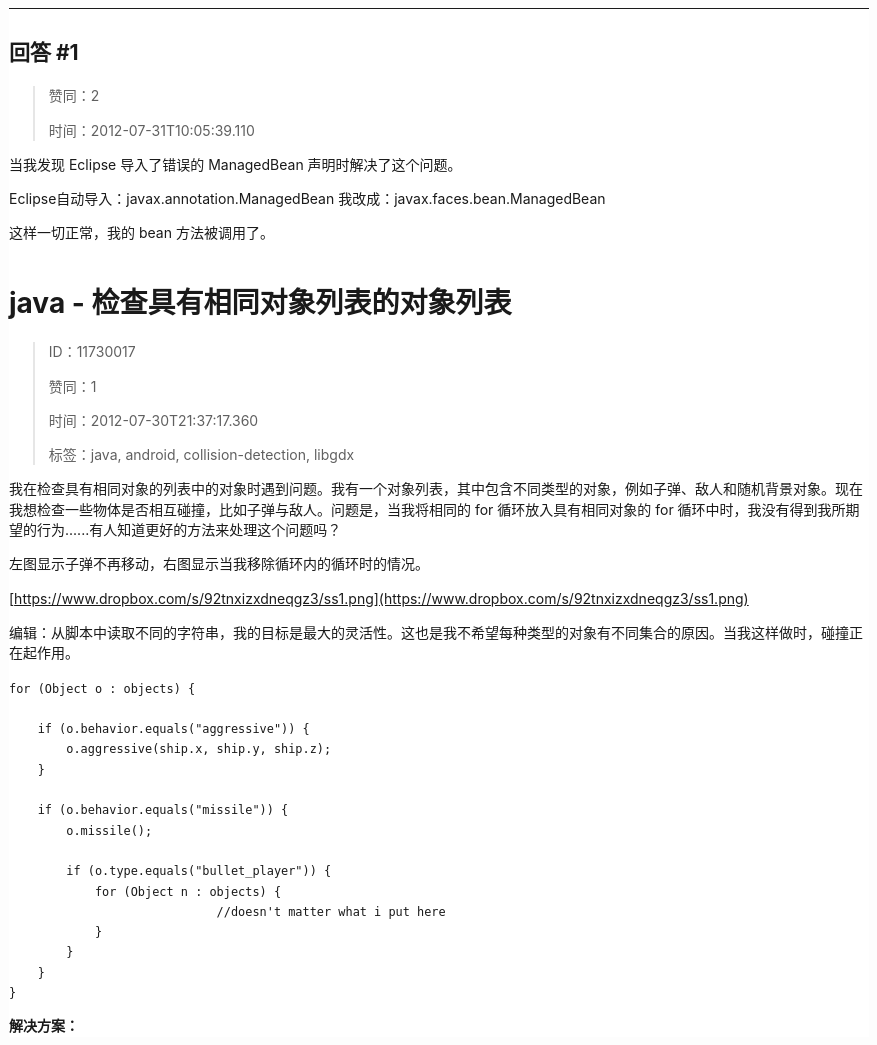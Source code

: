 * * *

## 回答 #1

> 赞同：2
> 
> 时间：2012-07-31T10:05:39.110

当我发现 Eclipse 导入了错误的 ManagedBean 声明时解决了这个问题。

Eclipse自动导入：javax.annotation.ManagedBean 我改成：javax.faces.bean.ManagedBean

这样一切正常，我的 bean 方法被调用了。

# java - 检查具有相同对象列表的对象列表

> ID：11730017
> 
> 赞同：1
> 
> 时间：2012-07-30T21:37:17.360
> 
> 标签：java, android, collision-detection, libgdx

我在检查具有相同对象的列表中的对象时遇到问题。我有一个对象列表，其中包含不同类型的对象，例如子弹、敌人和随机背景对象。现在我想检查一些物体是否相互碰撞，比如子弹与敌人。问题是，当我将相同的 for 循环放入具有相同对象的 for 循环中时，我没有得到我所期望的行为......有人知道更好的方法来处理这个问题吗？

左图显示子弹不再移动，右图显示当我移除循环内的循环时的情况。

[https://www.dropbox.com/s/92tnxizxdneqgz3/ss1.png](https://www.dropbox.com/s/92tnxizxdneqgz3/ss1.png)

编辑：从脚本中读取不同的字符串，我的目标是最大的灵活性。这也是我不希望每种类型的对象有不同集合的原因。当我这样做时，碰撞正在起作用。

```
for (Object o : objects) {

    if (o.behavior.equals("aggressive")) {
        o.aggressive(ship.x, ship.y, ship.z);
    }

    if (o.behavior.equals("missile")) {
        o.missile();

        if (o.type.equals("bullet_player")) {
            for (Object n : objects) {
                             //doesn't matter what i put here
            }
        }
    }
} 
```

**解决方案：**
